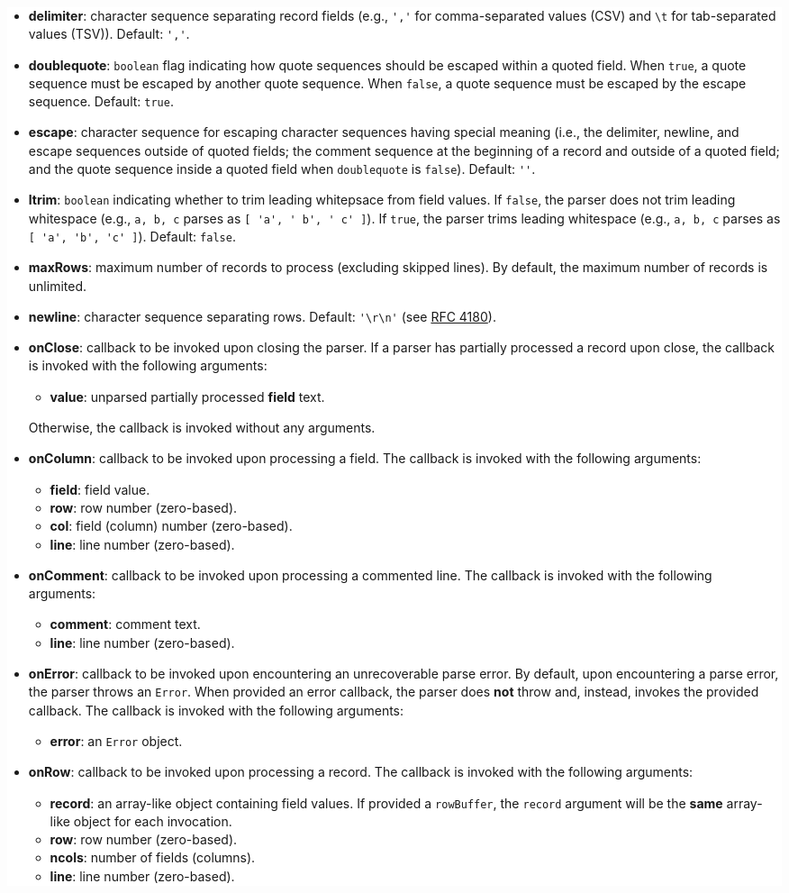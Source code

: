 -   **delimiter**: character sequence separating record fields (e.g., `','` for comma-separated values (CSV) and `\t` for tab-separated values (TSV)). Default: `','`.

-   **doublequote**: `boolean` flag indicating how quote sequences should be escaped within a quoted field. When `true`, a quote sequence must be escaped by another quote sequence. When `false`, a quote sequence must be escaped by the escape sequence. Default: `true`.

-   **escape**: character sequence for escaping character sequences having special meaning (i.e., the delimiter, newline, and escape sequences outside of quoted fields; the comment sequence at the beginning of a record and outside of a quoted field; and the quote sequence inside a quoted field when `doublequote` is `false`). Default: `''`.

-   **ltrim**: `boolean` indicating whether to trim leading whitepsace from field values. If `false`, the parser does not trim leading whitespace (e.g., `a, b, c` parses as `[ 'a', ' b', ' c' ]`).  If `true`, the parser trims leading whitespace (e.g., `a, b, c` parses as `[ 'a', 'b', 'c' ]`). Default: `false`.

-   **maxRows**: maximum number of records to process (excluding skipped lines). By default, the maximum number of records is unlimited.

-   **newline**: character sequence separating rows. Default: `'\r\n'` (see [RFC 4180][rfc-4180]).

-   **onClose**: callback to be invoked upon closing the parser. If a parser has partially processed a record upon close, the callback is invoked with the following arguments:

    -   **value**: unparsed partially processed **field** text.
    
    Otherwise, the callback is invoked without any arguments.

-   **onColumn**: callback to be invoked upon processing a field. The callback is invoked with the following arguments:

    -   **field**: field value.
    -   **row**: row number (zero-based).
    -   **col**: field (column) number (zero-based).
    -   **line**: line number (zero-based).

-   **onComment**: callback to be invoked upon processing a commented line. The callback is invoked with the following arguments:

    -   **comment**: comment text.
    -   **line**: line number (zero-based).

-   **onError**: callback to be invoked upon encountering an unrecoverable parse error. By default, upon encountering a parse error, the parser throws an `Error`. When provided an error callback, the parser does **not** throw and, instead, invokes the provided callback. The callback is invoked with the following arguments:

    -   **error**: an `Error` object.

-   **onRow**: callback to be invoked upon processing a record. The callback is invoked with the following arguments:

    -   **record**: an array-like object containing field values. If provided a `rowBuffer`, the `record` argument will be the **same** array-like object for each invocation.
    -   **row**: row number (zero-based).
    -   **ncols**: number of fields (columns).
    -   **line**: line number (zero-based).
    

[rfc-4180]: https://www.rfc-editor.org/rfc/rfc4180